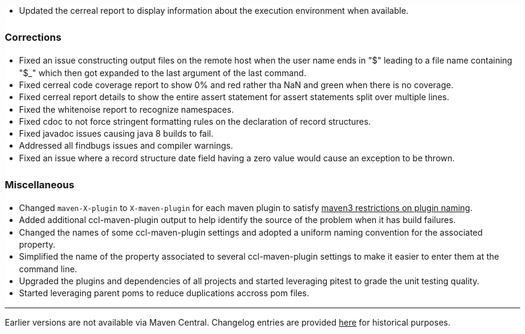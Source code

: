 * Updated the cerreal report to display information about the execution environment when available.

### Corrections
* Fixed an issue constructing output files on the remote host when the user name ends in "$" leading to a file name containing "$_" 
which then got expanded to the last argument of the last command.
* Fixed cerreal code coverage report to show 0% and red rather tha NaN and green when there is no coverage. 
* Fixed cerreal report details to show the entire assert statement for assert statements split over multiple lines.
* Fixed the whitenoise report to recognize namespaces.
* Fixed cdoc to not force stringent formatting rules on the declaration of record structures.
* Fixed javadoc issues causing java 8 builds to fail. 
* Addressed all findbugs issues and compiler warnings.
* Fixed an issue where a record structure date field having a zero value would cause an exception to be thrown.

### Miscellaneous
* Changed `maven-X-plugin` to `X-maven-plugin` for each maven plugin to satisfy [maven3 restrictions on plugin naming][plugin-naming].
* Added additional ccl-maven-plugin output to help identify the source of the problem when it has build failures.
* Changed the names of some ccl-maven-plugin settings and adopted a uniform naming convention for the associated property.
* Simplified the name of the property associated to several ccl-maven-plugin settings to make it easier to enter them at the command line.
* Upgraded the plugins and dependencies of all projects and started leveraging pitest to grade the unit testing quality.
* Started leveraging parent poms to reduce duplications accross pom files.

-------
Earlier versions are not available via Maven Central. Changelog entries are provided [here][historical-changelog] for historical purposes.

[plugin-naming]:https://maven.apache.org/guides/introduction/introduction-to-plugin-prefix-mapping.html
[historical-changelog]:doc/HISTORICALCHANGELOG.md
